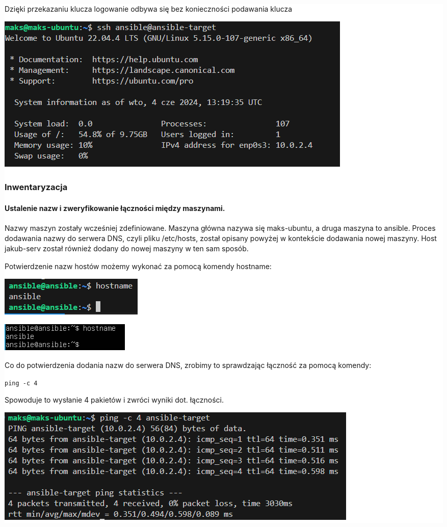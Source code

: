 Dzięki przekazaniu klucza logowanie odbywa się bez konieczności podawania klucza

  ![SSH connect without pass](./Screenshots/6.png)

### Inwentaryzacja

####  Ustalenie nazw i zweryfikowanie łączności między maszynami.


Nazwy maszyn zostały wcześniej zdefiniowane. Maszyna główna nazywa się maks-ubuntu, a druga maszyna to ansible. Proces dodawania nazwy do serwera DNS, czyli pliku /etc/hosts, został opisany powyżej w kontekście dodawania nowej maszyny. Host jakub-serv został również dodany do nowej maszyny w ten sam sposób.

Potwierdzenie nazw hostów możemy wykonać za pomocą komendy hostname:

  ![hostname](./Screenshots/7.png)

  ![hostname](./Screenshots/7a.png)

Co do potwierdzenia dodania nazw do serwera DNS, zrobimy to sprawdzając łączność za pomocą komendy:

    ping -c 4

Spowoduje to wysłanie 4 pakietów i zwróci wyniki dot. łączności.

  ![ping -c 4](./Screenshots/8.png)
